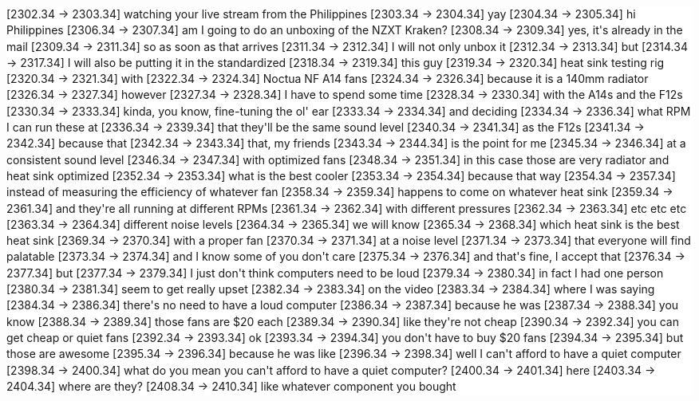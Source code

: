 [2302.34 → 2303.34] watching your live stream from the Philippines
[2303.34 → 2304.34] yay
[2304.34 → 2305.34] hi Philippines
[2306.34 → 2307.34] am I going to do an unboxing of the NZXT Kraken?
[2308.34 → 2309.34] yes, it's already in the mail
[2309.34 → 2311.34] so as soon as that arrives
[2311.34 → 2312.34] I will not only unbox it
[2312.34 → 2313.34] but
[2314.34 → 2317.34] I will also be putting it in the standardized
[2318.34 → 2319.34] this guy
[2319.34 → 2320.34] heat sink testing rig
[2320.34 → 2321.34] with
[2322.34 → 2324.34] Noctua NF A14 fans
[2324.34 → 2326.34] because it is a 140mm radiator
[2326.34 → 2327.34] however
[2327.34 → 2328.34] I have to spend some time
[2328.34 → 2330.34] with the A14s and the F12s
[2330.34 → 2333.34] kinda, you know, fine-tuning the ol' ear
[2333.34 → 2334.34] and deciding
[2334.34 → 2336.34] what RPM I can run these at
[2336.34 → 2339.34] that they'll be the same sound level
[2340.34 → 2341.34] as the F12s
[2341.34 → 2342.34] because that
[2342.34 → 2343.34] that, my friends
[2343.34 → 2344.34] is the point for me
[2345.34 → 2346.34] at a consistent sound level
[2346.34 → 2347.34] with optimized fans
[2348.34 → 2351.34] in this case those are very radiator and heat sink optimized
[2352.34 → 2353.34] what is the best cooler
[2353.34 → 2354.34] because that way
[2354.34 → 2357.34] instead of measuring the efficiency of whatever fan
[2358.34 → 2359.34] happens to come on whatever heat sink
[2359.34 → 2361.34] and they're all running at different RPMs
[2361.34 → 2362.34] with different pressures
[2362.34 → 2363.34] etc etc etc
[2363.34 → 2364.34] different noise levels
[2364.34 → 2365.34] we will know
[2365.34 → 2368.34] which heat sink is the best heat sink
[2369.34 → 2370.34] with a proper fan
[2370.34 → 2371.34] at a noise level
[2371.34 → 2373.34] that everyone will find palatable
[2373.34 → 2374.34] and I know some of you don't care
[2375.34 → 2376.34] and that's fine, I accept that
[2376.34 → 2377.34] but
[2377.34 → 2379.34] I just don't think computers need to be loud
[2379.34 → 2380.34] in fact I had one person
[2380.34 → 2381.34] seem to get really upset
[2382.34 → 2383.34] on the video
[2383.34 → 2384.34] where I was saying
[2384.34 → 2386.34] there's no need to have a loud computer
[2386.34 → 2387.34] because he was
[2387.34 → 2388.34] you know
[2388.34 → 2389.34] those fans are $20 each
[2389.34 → 2390.34] like they're not cheap
[2390.34 → 2392.34] you can get cheap or quiet fans
[2392.34 → 2393.34] ok
[2393.34 → 2394.34] you don't have to buy $20 fans
[2394.34 → 2395.34] but those are awesome
[2395.34 → 2396.34] because he was like
[2396.34 → 2398.34] well I can't afford to have a quiet computer
[2398.34 → 2400.34] what do you mean you can't afford to have a quiet computer?
[2400.34 → 2401.34] here
[2403.34 → 2404.34] where are they?
[2408.34 → 2410.34] like whatever component you bought